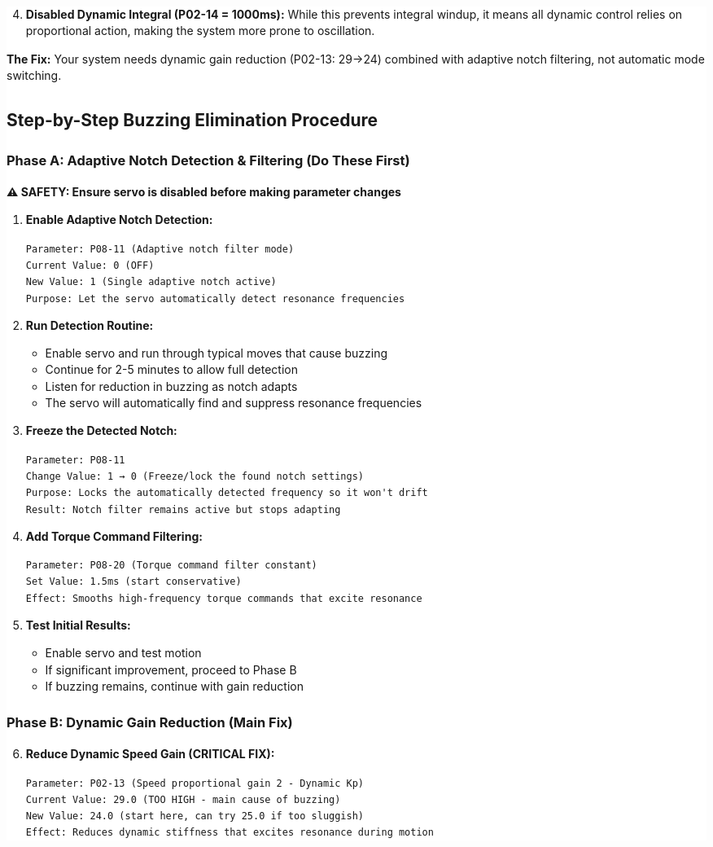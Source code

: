 4. **Disabled Dynamic Integral (P02-14 = 1000ms):** While this prevents integral windup, it means all dynamic control relies on proportional action, making the system more prone to oscillation.

**The Fix:** Your system needs dynamic gain reduction (P02-13: 29→24) combined with adaptive notch filtering, not automatic mode switching.

## Step-by-Step Buzzing Elimination Procedure

### Phase A: Adaptive Notch Detection & Filtering (Do These First)
**⚠️ SAFETY: Ensure servo is disabled before making parameter changes**

1. **Enable Adaptive Notch Detection:**
   ```
   Parameter: P08-11 (Adaptive notch filter mode)
   Current Value: 0 (OFF)
   New Value: 1 (Single adaptive notch active)
   Purpose: Let the servo automatically detect resonance frequencies
   ```

2. **Run Detection Routine:**
   - Enable servo and run through typical moves that cause buzzing
   - Continue for 2-5 minutes to allow full detection
   - Listen for reduction in buzzing as notch adapts
   - The servo will automatically find and suppress resonance frequencies

3. **Freeze the Detected Notch:**
   ```
   Parameter: P08-11
   Change Value: 1 → 0 (Freeze/lock the found notch settings)
   Purpose: Locks the automatically detected frequency so it won't drift
   Result: Notch filter remains active but stops adapting
   ```

4. **Add Torque Command Filtering:**
   ```
   Parameter: P08-20 (Torque command filter constant)
   Set Value: 1.5ms (start conservative)
   Effect: Smooths high-frequency torque commands that excite resonance
   ```

5. **Test Initial Results:**
   - Enable servo and test motion
   - If significant improvement, proceed to Phase B
   - If buzzing remains, continue with gain reduction

### Phase B: Dynamic Gain Reduction (Main Fix)

6. **Reduce Dynamic Speed Gain (CRITICAL FIX):**
   ```
   Parameter: P02-13 (Speed proportional gain 2 - Dynamic Kp)
   Current Value: 29.0 (TOO HIGH - main cause of buzzing)
   New Value: 24.0 (start here, can try 25.0 if too sluggish)
   Effect: Reduces dynamic stiffness that excites resonance during motion
   ```
